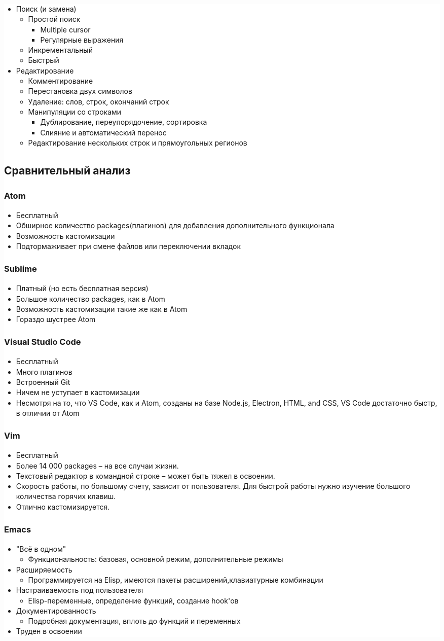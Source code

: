 * Поиск (и замена)
    * Простой поиск
        * Multiple cursor
        * Регулярные выражения
    * Инкрементальный
    * Быстрый
* Редактирование
    * Комментирование
    * Перестановка двух символов
    * Удаление: слов, строк, окончаний строк
    * Манипуляции со строками
        * Дублирование, переупорядочение, сортировка
        * Слияние и автоматический перенос
    * Редактирование нескольких строк и прямоугольных регионов

## Сравнительный анализ

### Atom

* Бесплатный
* Обширное количество packages(плагинов) для добавления дополнительного функционала
* Возможность кастомизации
* Подтормаживает при смене файлов или переключении вкладок

### Sublime

* Платный (но есть бесплатная версия)
* Большое количество packages, как в Atom
* Возможность кастомизации такие же как в Atom
* Гораздо шустрее Atom

### Visual Studio Code

* Бесплатный
* Много плагинов
* Встроенный Git
* Ничем не уступает в кастомизации
* Несмотря на то, что VS Code, как и Atom, созданы на базе Node.js, Electron, HTML, and CSS, VS Code достаточно быстр, в отличии от Atom

### Vim

* Бесплатный
* Более 14 000 packages – на все случаи жизни.
* Текстовый редактор в командной строке – может быть тяжел в освоении.
* Скорость работы, по большому счету, зависит от пользователя. Для быстрой работы нужно изучение большого количества горячих клавиш.
* Отлично кастомизируется.

### Emacs
* "Всё в одном"
    * Функциональность: базовая, основной режим, дополнительные режимы
* Расширяемость
    * Программируется на Elisp, имеются пакеты расширений,клавиатурные комбинации
* Настраиваемость под пользователя
    * Elisp-переменные, определение функций, создание hook'ов
* Документированность
    * Подробная документация, вплоть до функций и переменных
* Труден в освоении

